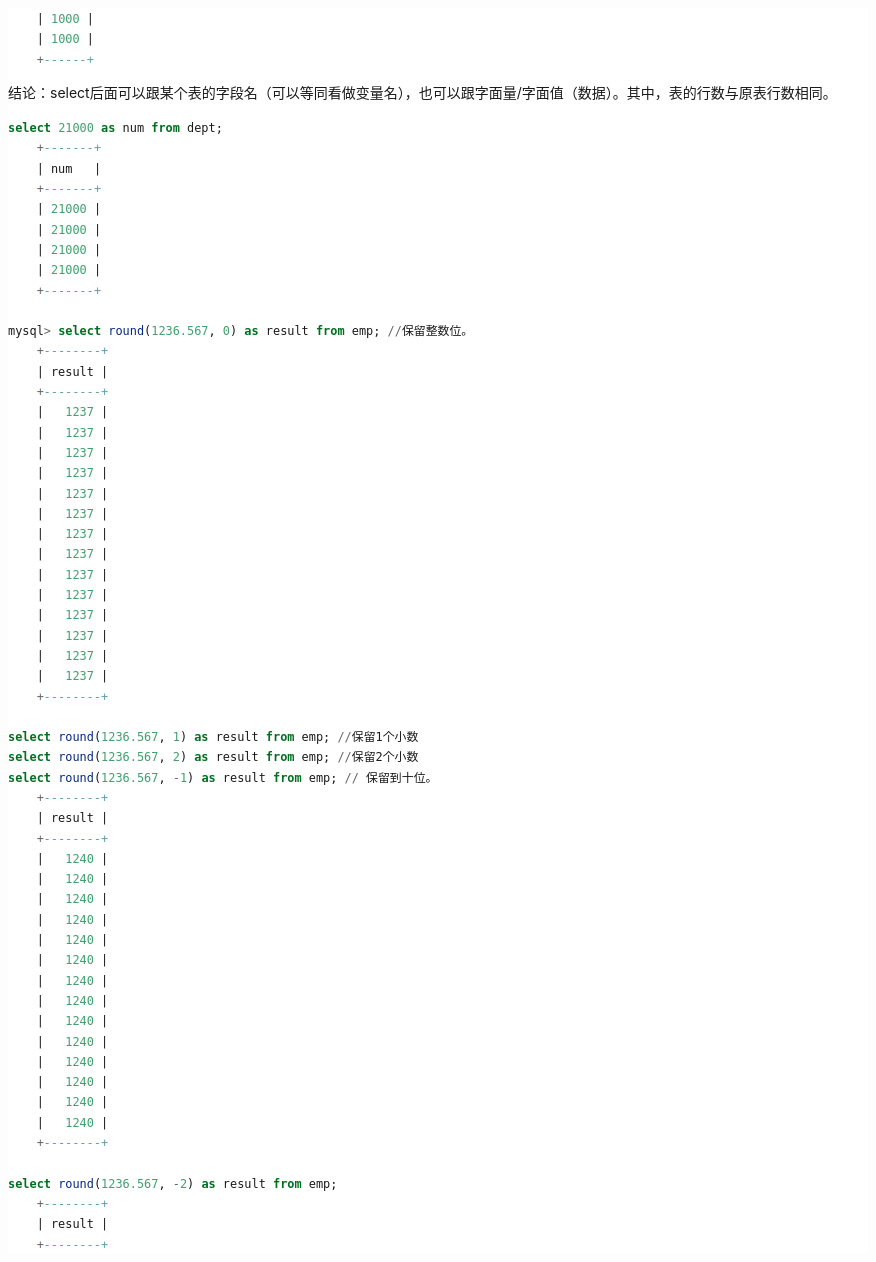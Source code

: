 ```sql
    | 1000 |
    | 1000 |
    +------+
```

结论：select后面可以跟某个表的字段名（可以等同看做变量名），也可以跟字面量/字面值（数据）。其中，表的行数与原表行数相同。

```sql
select 21000 as num from dept;
    +-------+
    | num   |
    +-------+
    | 21000 |
    | 21000 |
    | 21000 |
    | 21000 |
    +-------+

mysql> select round(1236.567, 0) as result from emp; //保留整数位。
    +--------+
    | result |
    +--------+
    |   1237 |
    |   1237 |
    |   1237 |
    |   1237 |
    |   1237 |
    |   1237 |
    |   1237 |
    |   1237 |
    |   1237 |
    |   1237 |
    |   1237 |
    |   1237 |
    |   1237 |
    |   1237 |
    +--------+

select round(1236.567, 1) as result from emp; //保留1个小数
select round(1236.567, 2) as result from emp; //保留2个小数
select round(1236.567, -1) as result from emp; // 保留到十位。
    +--------+
    | result |
    +--------+
    |   1240 |
    |   1240 |
    |   1240 |
    |   1240 |
    |   1240 |
    |   1240 |
    |   1240 |
    |   1240 |
    |   1240 |
    |   1240 |
    |   1240 |
    |   1240 |
    |   1240 |
    |   1240 |
    +--------+

select round(1236.567, -2) as result from emp;
    +--------+
    | result |
    +--------+
```